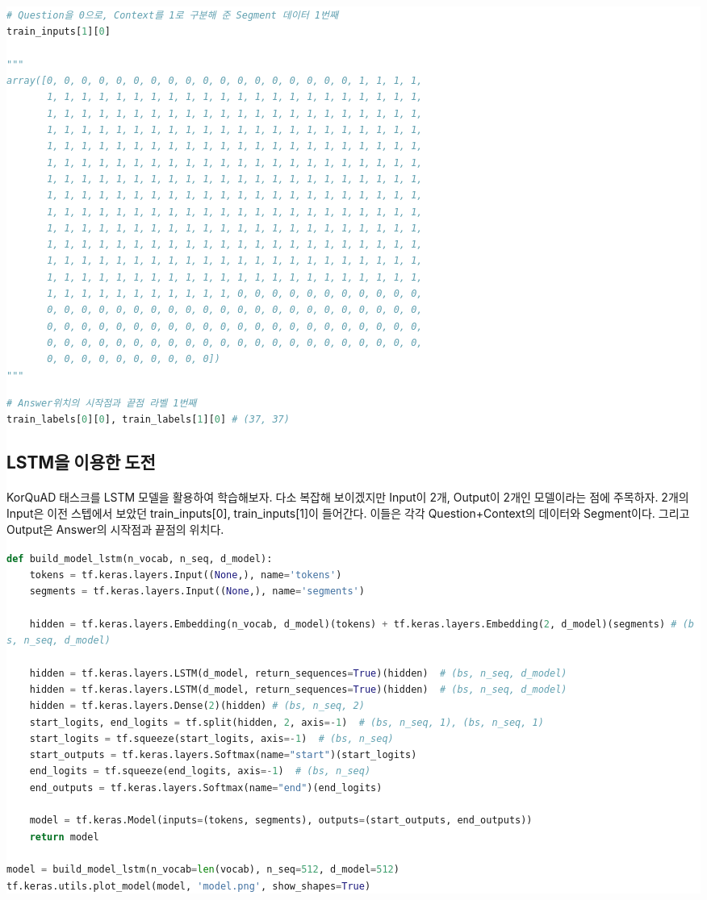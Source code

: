 ```python
# Question을 0으로, Context를 1로 구분해 준 Segment 데이터 1번째
train_inputs[1][0]

"""
array([0, 0, 0, 0, 0, 0, 0, 0, 0, 0, 0, 0, 0, 0, 0, 0, 0, 0, 1, 1, 1, 1,
       1, 1, 1, 1, 1, 1, 1, 1, 1, 1, 1, 1, 1, 1, 1, 1, 1, 1, 1, 1, 1, 1,
       1, 1, 1, 1, 1, 1, 1, 1, 1, 1, 1, 1, 1, 1, 1, 1, 1, 1, 1, 1, 1, 1,
       1, 1, 1, 1, 1, 1, 1, 1, 1, 1, 1, 1, 1, 1, 1, 1, 1, 1, 1, 1, 1, 1,
       1, 1, 1, 1, 1, 1, 1, 1, 1, 1, 1, 1, 1, 1, 1, 1, 1, 1, 1, 1, 1, 1,
       1, 1, 1, 1, 1, 1, 1, 1, 1, 1, 1, 1, 1, 1, 1, 1, 1, 1, 1, 1, 1, 1,
       1, 1, 1, 1, 1, 1, 1, 1, 1, 1, 1, 1, 1, 1, 1, 1, 1, 1, 1, 1, 1, 1,
       1, 1, 1, 1, 1, 1, 1, 1, 1, 1, 1, 1, 1, 1, 1, 1, 1, 1, 1, 1, 1, 1,
       1, 1, 1, 1, 1, 1, 1, 1, 1, 1, 1, 1, 1, 1, 1, 1, 1, 1, 1, 1, 1, 1,
       1, 1, 1, 1, 1, 1, 1, 1, 1, 1, 1, 1, 1, 1, 1, 1, 1, 1, 1, 1, 1, 1,
       1, 1, 1, 1, 1, 1, 1, 1, 1, 1, 1, 1, 1, 1, 1, 1, 1, 1, 1, 1, 1, 1,
       1, 1, 1, 1, 1, 1, 1, 1, 1, 1, 1, 1, 1, 1, 1, 1, 1, 1, 1, 1, 1, 1,
       1, 1, 1, 1, 1, 1, 1, 1, 1, 1, 1, 1, 1, 1, 1, 1, 1, 1, 1, 1, 1, 1,
       1, 1, 1, 1, 1, 1, 1, 1, 1, 1, 1, 0, 0, 0, 0, 0, 0, 0, 0, 0, 0, 0,
       0, 0, 0, 0, 0, 0, 0, 0, 0, 0, 0, 0, 0, 0, 0, 0, 0, 0, 0, 0, 0, 0,
       0, 0, 0, 0, 0, 0, 0, 0, 0, 0, 0, 0, 0, 0, 0, 0, 0, 0, 0, 0, 0, 0,
       0, 0, 0, 0, 0, 0, 0, 0, 0, 0, 0, 0, 0, 0, 0, 0, 0, 0, 0, 0, 0, 0,
       0, 0, 0, 0, 0, 0, 0, 0, 0, 0])
"""
```

```python
# Answer위치의 시작점과 끝점 라벨 1번째
train_labels[0][0], train_labels[1][0] # (37, 37)
```

## LSTM을 이용한 도전

KorQuAD 태스크를 LSTM 모델을 활용하여 학습해보자. 다소 복잡해 보이겠지만 Input이 2개, Output이 2개인 모델이라는 점에 주목하자. 2개의 Input은 이전 스텝에서 보았던 train_inputs[0], train_inputs[1]이 들어간다. 이들은 각각 Question+Context의 데이터와 Segment이다. 그리고 Output은 Answer의 시작점과 끝점의 위치다.

```python
def build_model_lstm(n_vocab, n_seq, d_model):
    tokens = tf.keras.layers.Input((None,), name='tokens')
    segments = tf.keras.layers.Input((None,), name='segments')

    hidden = tf.keras.layers.Embedding(n_vocab, d_model)(tokens) + tf.keras.layers.Embedding(2, d_model)(segments) # (bs, n_seq, d_model)

    hidden = tf.keras.layers.LSTM(d_model, return_sequences=True)(hidden)  # (bs, n_seq, d_model)
    hidden = tf.keras.layers.LSTM(d_model, return_sequences=True)(hidden)  # (bs, n_seq, d_model)
    hidden = tf.keras.layers.Dense(2)(hidden) # (bs, n_seq, 2)
    start_logits, end_logits = tf.split(hidden, 2, axis=-1)  # (bs, n_seq, 1), (bs, n_seq, 1)
    start_logits = tf.squeeze(start_logits, axis=-1)  # (bs, n_seq)
    start_outputs = tf.keras.layers.Softmax(name="start")(start_logits)
    end_logits = tf.squeeze(end_logits, axis=-1)  # (bs, n_seq)
    end_outputs = tf.keras.layers.Softmax(name="end")(end_logits)

    model = tf.keras.Model(inputs=(tokens, segments), outputs=(start_outputs, end_outputs))
    return model

model = build_model_lstm(n_vocab=len(vocab), n_seq=512, d_model=512)
tf.keras.utils.plot_model(model, 'model.png', show_shapes=True)
```
